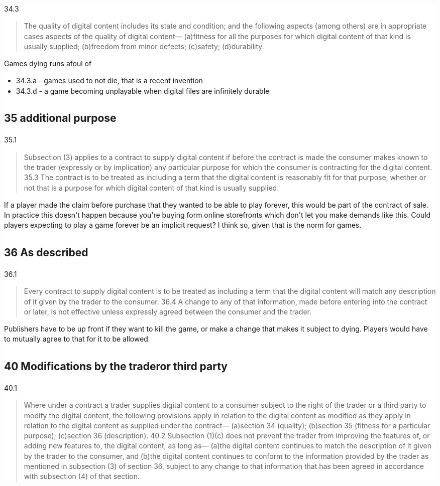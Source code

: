 34.3
> The quality of digital content includes its state and condition; and the following aspects (among others) are in appropriate cases aspects of the quality of digital content—
> (a)fitness for all the purposes for which digital content of that kind is usually supplied;
> (b)freedom from minor defects;
> (c)safety;
> (d)durability.

Games dying runs afoul of 
* 34.3.a - games used to not die, that is a recent invention
* 34.3.d - a game becoming unplayable when digital files are infinitely durable


## 35 additional purpose
35.1
> Subsection (3) applies to a contract to supply digital content if before the contract is made the consumer makes known to the trader (expressly or by implication) any particular purpose for which the consumer is contracting for the digital content.
35.3
> The contract is to be treated as including a term that the digital content is reasonably fit for that purpose, whether or not that is a purpose for which digital content of that kind is usually supplied.

If a player made the claim before purchase that they wanted to be able to play forever, this would be part of the contract of sale.
In practice this doesn't happen because you're buying form online storefronts which don't let you make demands like this.
Could players expecting to play a game forever be an implicit request? I think so, given that is the norm for games.

## 36 As described
36.1 
> Every contract to supply digital content is to be treated as including a term that the digital content will match any description of it given by the trader to the consumer.
36.4
> A change to any of that information, made before entering into the contract or later, is not effective unless expressly agreed between the consumer and the trader.

Publishers have to be up front if they want to kill the game, or make a change that makes it subject to dying.
Players would have to mutually agree to that for it to be allowed

## 40 Modifications by the traderor third party
40.1
> Where under a contract a trader supplies digital content to a consumer subject to the right of the trader or a third party to modify the digital content, the following provisions apply in relation to the digital content as modified as they apply in relation to the digital content as supplied under the contract—
> (a)section 34 (quality);
> (b)section 35 (fitness for a particular purpose);
> (c)section 36 (description).
40.2
> Subsection (1)(c) does not prevent the trader from improving the features of, or adding new features to, the digital content, as long as—
> (a)the digital content continues to match the description of it given by the trader to the consumer, and
> (b)the digital content continues to conform to the information provided by the trader as mentioned in subsection (3) of section 36, subject to any change to that information that has been agreed in accordance with subsection (4) of that section.
